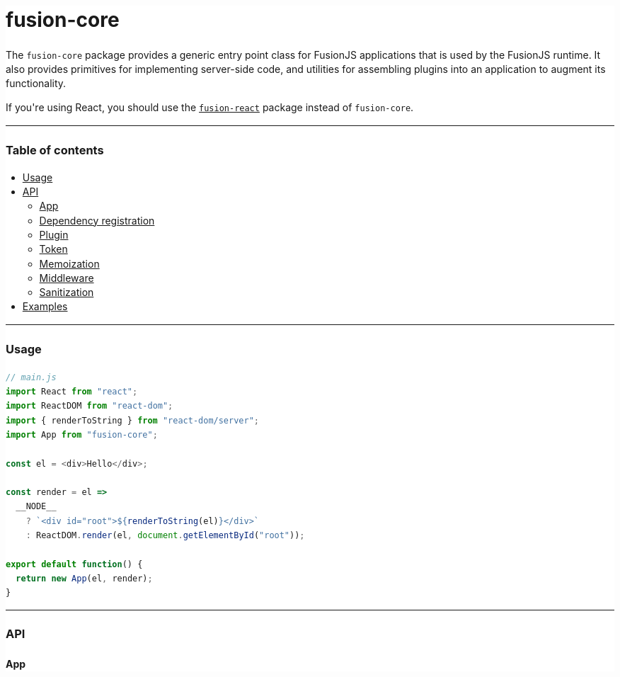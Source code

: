 # fusion-core

The `fusion-core` package provides a generic entry point class for FusionJS applications that is used by the FusionJS runtime. It also provides primitives for implementing server-side code, and utilities for assembling plugins into an application to augment its functionality.

If you're using React, you should use the [`fusion-react`](https://github.com/fusionjs/fusion-react) package instead of `fusion-core`.

---

### Table of contents

- [Usage](#usage)
- [API](#api)
  - [App](#app)
  - [Dependency registration](#dependency-registration)
  - [Plugin](#plugin)
  - [Token](#token)
  - [Memoization](#memoization)
  - [Middleware](#middleware)
  - [Sanitization](#sanitization)
- [Examples](#examples)

---

### Usage

```js
// main.js
import React from "react";
import ReactDOM from "react-dom";
import { renderToString } from "react-dom/server";
import App from "fusion-core";

const el = <div>Hello</div>;

const render = el =>
  __NODE__
    ? `<div id="root">${renderToString(el)}</div>`
    : ReactDOM.render(el, document.getElementById("root"));

export default function() {
  return new App(el, render);
}
```

---

### API

#### App
